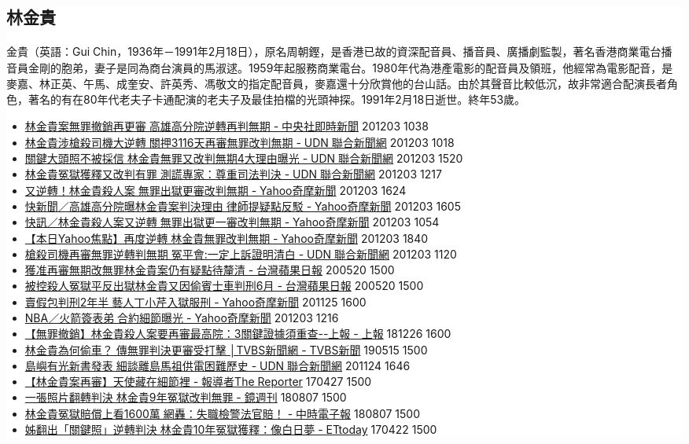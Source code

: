 ## 林金貴

金貴（英語：Gui Chin，1936年－1991年2月18日），原名周朝鏗，是香港已故的資深配音員、播音員、廣播劇監製，著名香港商業電台播音員金剛的胞弟，妻子是同為商台演員的馬淑逑。1959年起服務商業電台。1980年代為港產電影的配音員及領班，他經常為電影配音，是麥嘉、林正英、午馬、成奎安、許英秀、馮敬文的指定配音員，麥嘉還十分欣賞他的台山話。由於其聲音比較低沉，故非常適合配演長者角色，著名的有在80年代老夫子卡通配演的老夫子及最佳拍檔的光頭神探。1991年2月18日逝世。終年53歲。
- [林金貴案無罪撤銷再更審 高雄高分院逆轉再判無期 - 中央社即時新聞](https://www.cna.com.tw/news/asoc/202012030048.aspx "林金貴案無罪撤銷再更審 高雄高分院逆轉再判無期 - 中央社即時新聞") 201203 1038
- [林金貴涉槍殺司機大逆轉 關押3116天再審無罪改判無期 - UDN 聯合新聞網](https://udn.com/news/story/7321/5062480?from=udn-ch1_breaknews-1-cate2-news "林金貴涉槍殺司機大逆轉 關押3116天再審無罪改判無期 - UDN 聯合新聞網") 201203 1018
- [關鍵大頭照不被採信 林金貴無罪又改判無期4大理由曝光 - UDN 聯合新聞網](https://udn.com/news/story/7321/5063482?from=udn-catelistnews_ch2 "關鍵大頭照不被採信 林金貴無罪又改判無期4大理由曝光 - UDN 聯合新聞網") 201203 1520
- [林金貴冤獄獲釋又改判有罪 測謊專家：尊重司法判決 - UDN 聯合新聞網](https://udn.com/news/story/7321/5062815?from=udn-ch1_breaknews-1-cate2-news "林金貴冤獄獲釋又改判有罪 測謊專家：尊重司法判決 - UDN 聯合新聞網") 201203 1217
- [又逆轉！林金貴殺人案 無罪出獄更審改判無期 - Yahoo奇摩新聞](https://tw.news.yahoo.com/%E5%8F%88%E9%80%86%E8%BD%89-%E6%9E%97%E9%87%91%E8%B2%B4%E6%AE%BA%E4%BA%BA%E6%A1%88-%E7%84%A1%E7%BD%AA%E5%87%BA%E7%8D%84%E6%9B%B4%E5%AF%A9%E6%94%B9%E5%88%A4%E7%84%A1%E6%9C%9F-082432782.html "又逆轉！林金貴殺人案 無罪出獄更審改判無期 - Yahoo奇摩新聞") 201203 1624
- [快新聞／高雄高分院曝林金貴案判決理由 律師提疑點反駁 - Yahoo奇摩新聞](https://tw.news.yahoo.com/%E5%BF%AB%E6%96%B0%E8%81%9E-%E9%AB%98%E9%9B%84%E9%AB%98%E5%88%86%E9%99%A2%E6%9B%9D%E6%9E%97%E9%87%91%E8%B2%B4%E6%A1%88%E5%88%A4%E6%B1%BA%E7%90%86%E7%94%B1-%E5%BE%8B%E5%B8%AB%E6%8F%90%E7%96%91%E9%BB%9E%E5%8F%8D%E9%A7%81-080550986.html "快新聞／高雄高分院曝林金貴案判決理由 律師提疑點反駁 - Yahoo奇摩新聞") 201203 1605
- [快訊／林金貴殺人案又逆轉 無罪出獄更一審改判無期 - Yahoo奇摩新聞](https://tw.news.yahoo.com/%E5%BF%AB%E8%A8%8A-%E6%9E%97%E9%87%91%E8%B2%B4%E6%AE%BA%E4%BA%BA%E6%A1%88%E5%8F%88%E9%80%86%E8%BD%89-%E7%84%A1%E7%BD%AA%E5%87%BA%E7%8D%84%E6%9B%B4-%E5%AF%A9%E6%94%B9%E5%88%A4%E7%84%A1%E6%9C%9F-025415238.html "快訊／林金貴殺人案又逆轉 無罪出獄更一審改判無期 - Yahoo奇摩新聞") 201203 1054
- [【本日Yahoo焦點】再度逆轉 林金貴無罪改判無期 - Yahoo奇摩新聞](https://tw.news.yahoo.com/%E6%9C%AC%E6%97%A5-yahoo%E7%84%A6%E9%BB%9E%E5%86%8D%E5%BA%A6%E9%80%86%E8%BD%89-%E6%9E%97%E9%87%91%E8%B2%B4%E7%84%A1%E7%BD%AA%E6%94%B9%E5%88%A4%E7%84%A1%E6%9C%9F-104040035.html "【本日Yahoo焦點】再度逆轉 林金貴無罪改判無期 - Yahoo奇摩新聞") 201203 1840
- [槍殺司機再審無罪逆轉判無期 冤平會:一定上訴證明清白 - UDN 聯合新聞網](https://udn.com/news/story/7321/5062637?from=udn-ch1_breaknews-1-cate2-news "槍殺司機再審無罪逆轉判無期 冤平會:一定上訴證明清白 - UDN 聯合新聞網") 201203 1120
- [獲准再審無期改無罪林金貴案仍有疑點待釐清 - 台灣蘋果日報](https://tw.appledaily.com/local/20200520/HXNZX2QEMWWDHJRUVOXWSF63JI/ "獲准再審無期改無罪林金貴案仍有疑點待釐清 - 台灣蘋果日報") 200520 1500
- [被控殺人冤獄平反出獄林金貴又因偷賓士車判刑6月 - 台灣蘋果日報](https://tw.appledaily.com/local/20200520/CS5CSUZBAVNUPE6U2P3VPSRZ5M/ "被控殺人冤獄平反出獄林金貴又因偷賓士車判刑6月 - 台灣蘋果日報") 200520 1500
- [賣假包判刑2年半 藝人丁小芹入獄服刑 - Yahoo奇摩新聞](https://tw.news.yahoo.com/%E8%B3%A3%E5%81%87%E5%8C%85%E5%88%A4%E5%88%912%E5%B9%B4%E5%8D%8A-%E8%97%9D%E4%BA%BA%E4%B8%81%E5%B0%8F%E8%8A%B9%E5%85%A5%E7%8D%84%E6%9C%8D%E5%88%91-025940542.html "賣假包判刑2年半 藝人丁小芹入獄服刑 - Yahoo奇摩新聞") 201125 1600
- [NBA／火箭簽表弟 合約細節曝光 - Yahoo奇摩新聞](https://tw.news.yahoo.com/nba-%E7%81%AB%E7%AE%AD%E7%B0%BD%E8%A1%A8%E5%BC%9F-%E5%90%88%E7%B4%84%E7%B4%B0%E7%AF%80%E6%9B%9D%E5%85%89-041604769.html "NBA／火箭簽表弟 合約細節曝光 - Yahoo奇摩新聞") 201203 1216
- [【無罪撤銷】林金貴殺人案要再審最高院：3關鍵證據須重查--上報 - 上報](https://www.upmedia.mg/news_info.php?SerialNo=54825 "【無罪撤銷】林金貴殺人案要再審最高院：3關鍵證據須重查--上報 - 上報") 181226 1600
- [林金貴為何偷車？ 傳無罪判決更審受打擊 │TVBS新聞網 - TVBS新聞](https://news.tvbs.com.tw/local/1132674 "林金貴為何偷車？ 傳無罪判決更審受打擊 │TVBS新聞網 - TVBS新聞") 190515 1500
- [島嶼有光新書發表 細談離島馬祖供電困難歷史 - UDN 聯合新聞網](https://udn.com/news/story/7327/5040330 "島嶼有光新書發表 細談離島馬祖供電困難歷史 - UDN 聯合新聞網") 201124 1646
- [【林金貴案再審】天使藏在細節裡 - 報導者The Reporter](https://www.twreporter.org/a/ling-ching-kue "【林金貴案再審】天使藏在細節裡 - 報導者The Reporter") 170427 1500
- [一張照片翻轉判決 林金貴9年冤獄改判無罪 - 鏡週刊](https://www.mirrormedia.mg/story/20180807inv019/ "一張照片翻轉判決 林金貴9年冤獄改判無罪 - 鏡週刊") 180807 1500
- [林金貴冤獄賠償上看1600萬 網轟：失職檢警法官賠！ - 中時電子報](https://www.chinatimes.com/realtimenews/20180807002780-260402 "林金貴冤獄賠償上看1600萬 網轟：失職檢警法官賠！ - 中時電子報") 180807 1500
- [姊翻出「關鍵照」逆轉判決 林金貴10年冤獄獲釋：像白日夢 - ETtoday](https://www.ettoday.net/news/20170422/909552.htm "姊翻出「關鍵照」逆轉判決 林金貴10年冤獄獲釋：像白日夢 - ETtoday") 170422 1500
